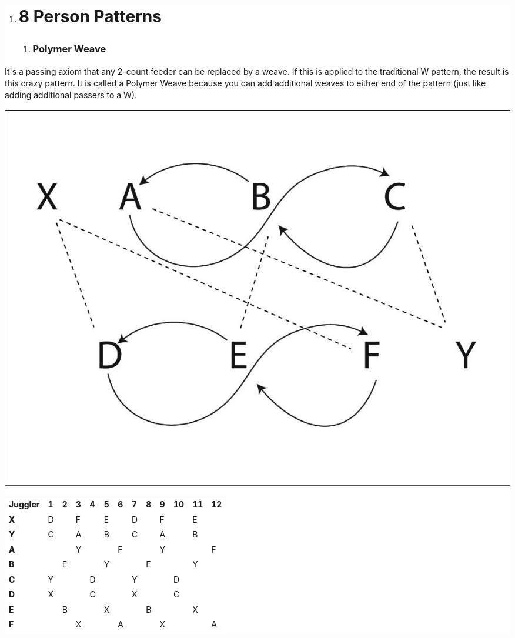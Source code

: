 1.  8 Person Patterns
    =================

    1.  ### Polymer Weave

It's a passing axiom that any 2-count feeder can be replaced by a weave. If this is applied to the traditional W pattern, the result is this crazy pattern. It is called a Polymer Weave because you can add additional weaves to either end of the pattern (just like adding additional passers to a W).

![](./media/image109.jpeg)

|             |       |       |       |       |       |       |       |       |       |        |        |        |
|-------------|-------|-------|-------|-------|-------|-------|-------|-------|-------|--------|--------|--------|
| **Juggler** | **1** | **2** | **3** | **4** | **5** | **6** | **7** | **8** | **9** | **10** | **11** | **12** |
| **X**       | D     |       | F     |       | E     |       | D     |       | F     |        | E      |        |
| **Y**       | C     |       | A     |       | B     |       | C     |       | A     |        | B      |        |
| **A**       |       |       | Y     |       |       | F     |       |       | Y     |        |        | F      |
| **B**       |       | E     |       |       | Y     |       |       | E     |       |        | Y      |        |
| **C**       | Y     |       |       | D     |       |       | Y     |       |       | D      |        |        |
| **D**       | X     |       |       | C     |       |       | X     |       |       | C      |        |        |
| **E**       |       | B     |       |       | X     |       |       | B     |       |        | X      |        |
| **F**       |       |       | X     |       |       | A     |       |       | X     |        |        | A      |
